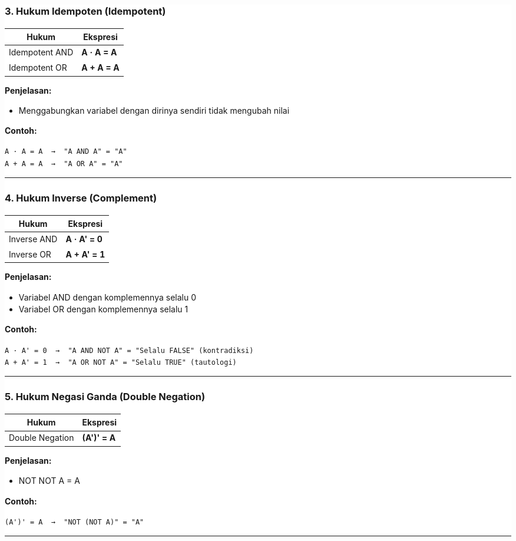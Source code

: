 
### 3. **Hukum Idempoten (Idempotent)**

| Hukum | Ekspresi |
|-------|----------|
| Idempotent AND | **A · A = A** |
| Idempotent OR | **A + A = A** |

**Penjelasan:**
- Menggabungkan variabel dengan dirinya sendiri tidak mengubah nilai

**Contoh:**
```
A · A = A  →  "A AND A" = "A"
A + A = A  →  "A OR A" = "A"
```

---

### 4. **Hukum Inverse (Complement)**

| Hukum | Ekspresi |
|-------|----------|
| Inverse AND | **A · A' = 0** |
| Inverse OR | **A + A' = 1** |

**Penjelasan:**
- Variabel AND dengan komplemennya selalu 0
- Variabel OR dengan komplemennya selalu 1

**Contoh:**
```
A · A' = 0  →  "A AND NOT A" = "Selalu FALSE" (kontradiksi)
A + A' = 1  →  "A OR NOT A" = "Selalu TRUE" (tautologi)
```

---

### 5. **Hukum Negasi Ganda (Double Negation)**

| Hukum | Ekspresi |
|-------|----------|
| Double Negation | **(A')' = A** |

**Penjelasan:**
- NOT NOT A = A

**Contoh:**
```
(A')' = A  →  "NOT (NOT A)" = "A"
```

---
